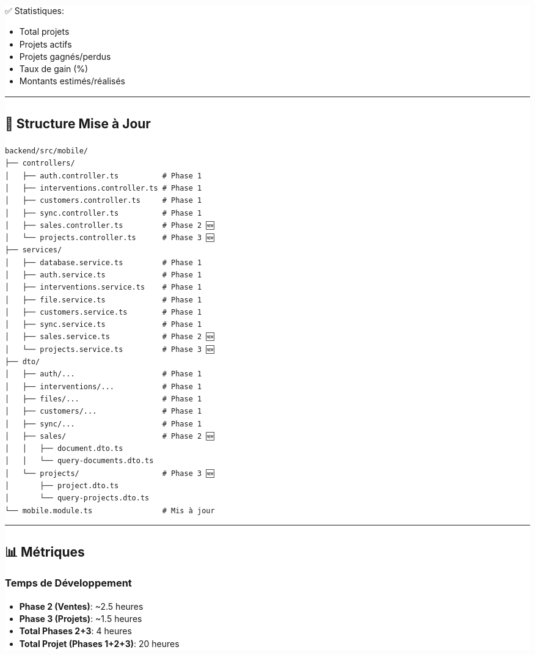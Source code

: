 ✅ Statistiques:
- Total projets
- Projets actifs
- Projets gagnés/perdus
- Taux de gain (%)
- Montants estimés/réalisés

---

## 📁 Structure Mise à Jour

```
backend/src/mobile/
├── controllers/
│   ├── auth.controller.ts          # Phase 1
│   ├── interventions.controller.ts # Phase 1
│   ├── customers.controller.ts     # Phase 1
│   ├── sync.controller.ts          # Phase 1
│   ├── sales.controller.ts         # Phase 2 🆕
│   └── projects.controller.ts      # Phase 3 🆕
├── services/
│   ├── database.service.ts         # Phase 1
│   ├── auth.service.ts             # Phase 1
│   ├── interventions.service.ts    # Phase 1
│   ├── file.service.ts             # Phase 1
│   ├── customers.service.ts        # Phase 1
│   ├── sync.service.ts             # Phase 1
│   ├── sales.service.ts            # Phase 2 🆕
│   └── projects.service.ts         # Phase 3 🆕
├── dto/
│   ├── auth/...                    # Phase 1
│   ├── interventions/...           # Phase 1
│   ├── files/...                   # Phase 1
│   ├── customers/...               # Phase 1
│   ├── sync/...                    # Phase 1
│   ├── sales/                      # Phase 2 🆕
│   │   ├── document.dto.ts
│   │   └── query-documents.dto.ts
│   └── projects/                   # Phase 3 🆕
│       ├── project.dto.ts
│       └── query-projects.dto.ts
└── mobile.module.ts                # Mis à jour
```

---

## 📊 Métriques

### Temps de Développement
- **Phase 2 (Ventes)**: ~2.5 heures
- **Phase 3 (Projets)**: ~1.5 heures
- **Total Phases 2+3**: 4 heures
- **Total Projet (Phases 1+2+3)**: 20 heures
